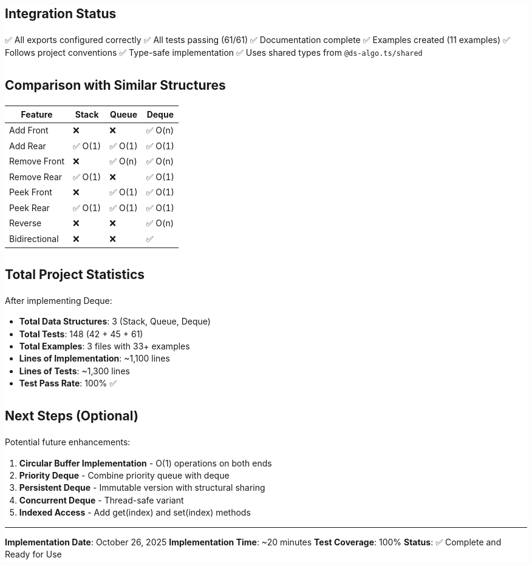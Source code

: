 ## Integration Status

✅ All exports configured correctly
✅ All tests passing (61/61)
✅ Documentation complete
✅ Examples created (11 examples)
✅ Follows project conventions
✅ Type-safe implementation
✅ Uses shared types from `@ds-algo.ts/shared`

## Comparison with Similar Structures

| Feature          | Stack      | Queue      | Deque      |
| ---------------- | ---------- | ---------- | ---------- |
| Add Front        | ❌         | ❌         | ✅ O(n)    |
| Add Rear         | ✅ O(1)    | ✅ O(1)    | ✅ O(1)    |
| Remove Front     | ❌         | ✅ O(n)    | ✅ O(n)    |
| Remove Rear      | ✅ O(1)    | ❌         | ✅ O(1)    |
| Peek Front       | ❌         | ✅ O(1)    | ✅ O(1)    |
| Peek Rear        | ✅ O(1)    | ✅ O(1)    | ✅ O(1)    |
| Reverse          | ❌         | ❌         | ✅ O(n)    |
| Bidirectional    | ❌         | ❌         | ✅         |

## Total Project Statistics

After implementing Deque:
- **Total Data Structures**: 3 (Stack, Queue, Deque)
- **Total Tests**: 148 (42 + 45 + 61)
- **Total Examples**: 3 files with 33+ examples
- **Lines of Implementation**: ~1,100 lines
- **Lines of Tests**: ~1,300 lines
- **Test Pass Rate**: 100% ✅

## Next Steps (Optional)

Potential future enhancements:
1. **Circular Buffer Implementation** - O(1) operations on both ends
2. **Priority Deque** - Combine priority queue with deque
3. **Persistent Deque** - Immutable version with structural sharing
4. **Concurrent Deque** - Thread-safe variant
5. **Indexed Access** - Add get(index) and set(index) methods

---

**Implementation Date**: October 26, 2025
**Implementation Time**: ~20 minutes
**Test Coverage**: 100%
**Status**: ✅ Complete and Ready for Use
